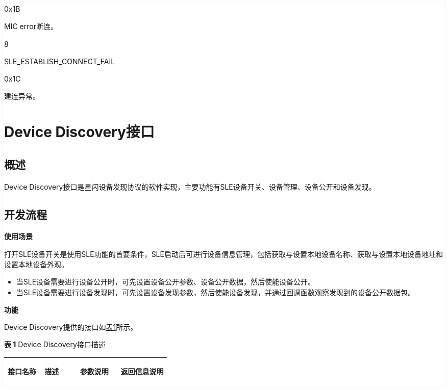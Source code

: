 <td class="cellrowborder" valign="top" width="19.68%" headers="mcps1.2.5.1.3 "><p id="p4471543173315"><a name="p4471543173315"></a><a name="p4471543173315"></a>0x1B</p>
</td>
<td class="cellrowborder" valign="top" width="36.44%" headers="mcps1.2.5.1.4 "><p id="p1798318305261"><a name="p1798318305261"></a><a name="p1798318305261"></a>MIC error断连。</p>
</td>
</tr>
<tr id="row746817284367"><td class="cellrowborder" valign="top" width="9%" headers="mcps1.2.5.1.1 "><p id="p1946802819369"><a name="p1946802819369"></a><a name="p1946802819369"></a>8</p>
</td>
<td class="cellrowborder" valign="top" width="34.88%" headers="mcps1.2.5.1.2 "><p id="p164681328193615"><a name="p164681328193615"></a><a name="p164681328193615"></a>SLE_ESTABLISH_CONNECT_FAIL</p>
</td>
<td class="cellrowborder" valign="top" width="19.68%" headers="mcps1.2.5.1.3 "><p id="p124681728203610"><a name="p124681728203610"></a><a name="p124681728203610"></a>0x1C</p>
</td>
<td class="cellrowborder" valign="top" width="36.44%" headers="mcps1.2.5.1.4 "><p id="p798313082616"><a name="p798313082616"></a><a name="p798313082616"></a>建连异常。</p>
</td>
</tr>
</tbody>
</table>

# Device Discovery接口<a name="ZH-CN_TOPIC_0000001713022861"></a>




## 概述<a name="ZH-CN_TOPIC_0000001713102833"></a>

Device Discovery接口是星闪设备发现协议的软件实现，主要功能有SLE设备开关、设备管理、设备公开和设备发现。

## 开发流程<a name="ZH-CN_TOPIC_0000001713102825"></a>

**使用场景<a name="section775mcpsimp"></a>**

打开SLE设备开关是使用SLE功能的首要条件，SLE启动后可进行设备信息管理，包括获取与设置本地设备名称、获取与设置本地设备地址和设置本地设备外观。

-   当SLE设备需要进行设备公开时，可先设置设备公开参数、设备公开数据，然后使能设备公开。
-   当SLE设备需要进行设备发现时，可先设置设备发现参数，然后使能设备发现，并通过回调函数观察发现到的设备公开数据包。

**功能<a name="section779mcpsimp"></a>**

Device Discovery提供的接口如[表1](#_table213321716161)所示。

**表 1**  Device Discovery接口描述

<a name="_table213321716161"></a>
<table><thead align="left"><tr id="row788mcpsimp"><th class="cellrowborder" valign="top" width="22.63%" id="mcps1.2.5.1.1"><p id="p790mcpsimp"><a name="p790mcpsimp"></a><a name="p790mcpsimp"></a>接口名称</p>
</th>
<th class="cellrowborder" valign="top" width="21.790000000000003%" id="mcps1.2.5.1.2"><p id="p792mcpsimp"><a name="p792mcpsimp"></a><a name="p792mcpsimp"></a>描述</p>
</th>
<th class="cellrowborder" valign="top" width="24.9%" id="mcps1.2.5.1.3"><p id="p142843230222"><a name="p142843230222"></a><a name="p142843230222"></a>参数说明</p>
</th>
<th class="cellrowborder" valign="top" width="30.680000000000003%" id="mcps1.2.5.1.4"><p id="p79178221244"><a name="p79178221244"></a><a name="p79178221244"></a>返回信息说明</p>
</th>
</tr>
</thead>